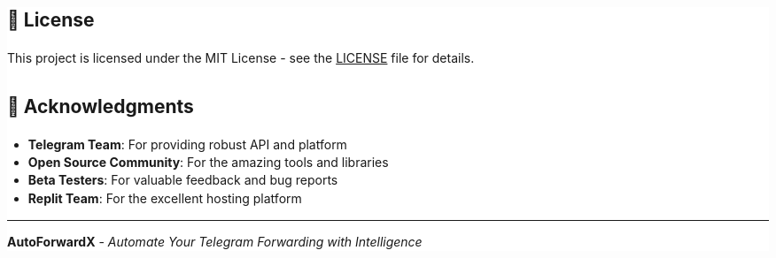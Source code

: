 
## 📄 License

This project is licensed under the MIT License - see the [LICENSE](LICENSE) file for details.

## 🙏 Acknowledgments

- **Telegram Team**: For providing robust API and platform
- **Open Source Community**: For the amazing tools and libraries
- **Beta Testers**: For valuable feedback and bug reports
- **Replit Team**: For the excellent hosting platform

---

**AutoForwardX** - *Automate Your Telegram Forwarding with Intelligence*
